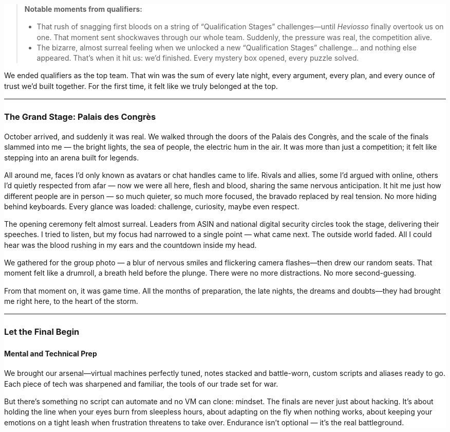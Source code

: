 > **Notable moments from qualifiers:**
>
> * That rush of snagging first bloods on a string of “Qualification Stages” challenges—until *Heviosso* finally overtook us on one. That moment sent shockwaves through our whole team. Suddenly, the pressure was real, the competition alive.
> * The bizarre, almost surreal feeling when we unlocked a new “Qualification Stages” challenge… and nothing else appeared. That’s when it hit us: we’d finished. Every mystery box opened, every puzzle solved.

We ended qualifiers as the top team. That win was the sum of every late night, every argument, every plan, and every ounce of trust we’d built together. For the first time, it felt like we truly belonged at the top.

---

### The Grand Stage: Palais des Congrès

October arrived, and suddenly it was real. We walked through the doors of the Palais des Congrès, and the scale of the finals slammed into me — the bright lights, the sea of people, the electric hum in the air. It was more than just a competition; it felt like stepping into an arena built for legends.

All around me, faces I’d only known as avatars or chat handles came to life. Rivals and allies, some I’d argued with online, others I’d quietly respected from afar — now we were all here, flesh and blood, sharing the same nervous anticipation. It hit me just how different people are in person — so much quieter, so much more focused, the bravado replaced by real tension. No more hiding behind keyboards. Every glance was loaded: challenge, curiosity, maybe even respect.

The opening ceremony felt almost surreal. Leaders from ASIN and national digital security circles took the stage, delivering their speeches. I tried to listen, but my focus had narrowed to a single point — what came next. The outside world faded. All I could hear was the blood rushing in my ears and the countdown inside my head.

We gathered for the group photo — a blur of nervous smiles and flickering camera flashes—then drew our random seats. That moment felt like a drumroll, a breath held before the plunge. There were no more distractions. No more second-guessing.

From that moment on, it was game time. All the months of preparation, the late nights, the dreams and doubts—they had brought me right here, to the heart of the storm.

---

### Let the Final Begin

#### Mental and Technical Prep

We brought our arsenal—virtual machines perfectly tuned, notes stacked and battle-worn, custom scripts and aliases ready to go. Each piece of tech was sharpened and familiar, the tools of our trade set for war.

But there’s something no script can automate and no VM can clone: mindset. The finals are never just about hacking. It’s about holding the line when your eyes burn from sleepless hours, about adapting on the fly when nothing works, about keeping your emotions on a tight leash when frustration threatens to take over. Endurance isn’t optional — it’s the real battleground.
